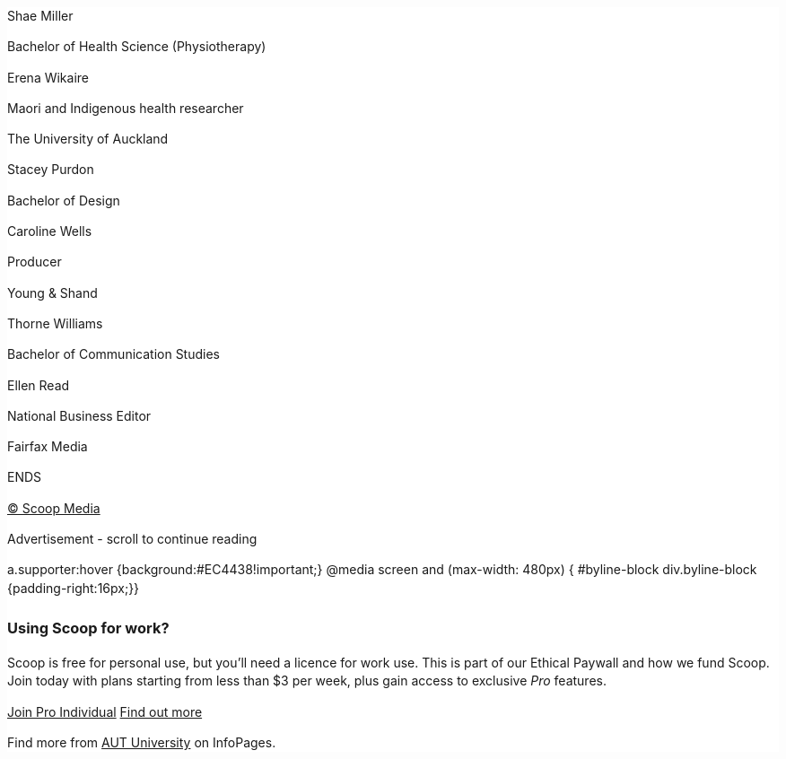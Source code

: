 Shae Miller

Bachelor of Health Science (Physiotherapy)

Erena Wikaire

Maori and Indigenous health researcher

The University of Auckland

Stacey Purdon

Bachelor of Design

Caroline Wells

Producer

Young & Shand

Thorne Williams

Bachelor of Communication Studies

Ellen Read

National Business Editor

Fairfax Media

ENDS

[© Scoop Media](http://www.scoop.co.nz/about/terms.html)  

Advertisement - scroll to continue reading



a.supporter:hover {background:#EC4438!important;} @media screen and (max-width: 480px) { #byline-block div.byline-block {padding-right:16px;}}

### Using Scoop for work?

Scoop is free for personal use, but you’ll need a licence for work use. This is part of our Ethical Paywall and how we fund Scoop. Join today with plans starting from less than $3 per week, plus gain access to exclusive _Pro_ features.  
  
[Join Pro Individual](https://pro.scoop.co.nz/Individual/?from=ProIn24) [Find out more](https://pro.scoop.co.nz/using-scoop-for-work/?from=ProIn24)

Find more from [AUT University](https://info.scoop.co.nz/AUT_University) on InfoPages.